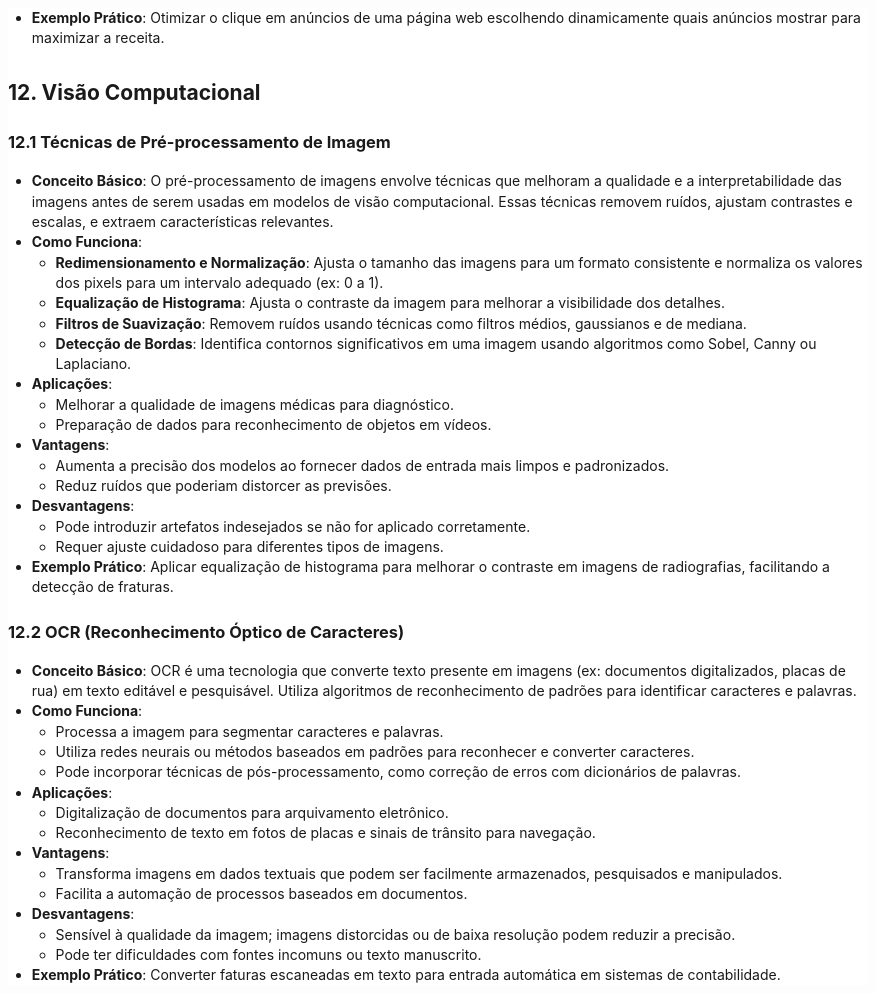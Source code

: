 - **Exemplo Prático**: Otimizar o clique em anúncios de uma página web escolhendo dinamicamente quais anúncios mostrar para maximizar a receita.

## 12. Visão Computacional

### 12.1 Técnicas de Pré-processamento de Imagem
- **Conceito Básico**: O pré-processamento de imagens envolve técnicas que melhoram a qualidade e a interpretabilidade das imagens antes de serem usadas em modelos de visão computacional. Essas técnicas removem ruídos, ajustam contrastes e escalas, e extraem características relevantes.
- **Como Funciona**:
  - **Redimensionamento e Normalização**: Ajusta o tamanho das imagens para um formato consistente e normaliza os valores dos pixels para um intervalo adequado (ex: 0 a 1).
  - **Equalização de Histograma**: Ajusta o contraste da imagem para melhorar a visibilidade dos detalhes.
  - **Filtros de Suavização**: Removem ruídos usando técnicas como filtros médios, gaussianos e de mediana.
  - **Detecção de Bordas**: Identifica contornos significativos em uma imagem usando algoritmos como Sobel, Canny ou Laplaciano.
- **Aplicações**:
  - Melhorar a qualidade de imagens médicas para diagnóstico.
  - Preparação de dados para reconhecimento de objetos em vídeos.
- **Vantagens**:
  - Aumenta a precisão dos modelos ao fornecer dados de entrada mais limpos e padronizados.
  - Reduz ruídos que poderiam distorcer as previsões.
- **Desvantagens**:
  - Pode introduzir artefatos indesejados se não for aplicado corretamente.
  - Requer ajuste cuidadoso para diferentes tipos de imagens.
- **Exemplo Prático**: Aplicar equalização de histograma para melhorar o contraste em imagens de radiografias, facilitando a detecção de fraturas.

### 12.2 OCR (Reconhecimento Óptico de Caracteres)
- **Conceito Básico**: OCR é uma tecnologia que converte texto presente em imagens (ex: documentos digitalizados, placas de rua) em texto editável e pesquisável. Utiliza algoritmos de reconhecimento de padrões para identificar caracteres e palavras.
- **Como Funciona**:
  - Processa a imagem para segmentar caracteres e palavras.
  - Utiliza redes neurais ou métodos baseados em padrões para reconhecer e converter caracteres.
  - Pode incorporar técnicas de pós-processamento, como correção de erros com dicionários de palavras.
- **Aplicações**:
  - Digitalização de documentos para arquivamento eletrônico.
  - Reconhecimento de texto em fotos de placas e sinais de trânsito para navegação.
- **Vantagens**:
  - Transforma imagens em dados textuais que podem ser facilmente armazenados, pesquisados e manipulados.
  - Facilita a automação de processos baseados em documentos.
- **Desvantagens**:
  - Sensível à qualidade da imagem; imagens distorcidas ou de baixa resolução podem reduzir a precisão.
  - Pode ter dificuldades com fontes incomuns ou texto manuscrito.
- **Exemplo Prático**: Converter faturas escaneadas em texto para entrada automática em sistemas de contabilidade.
